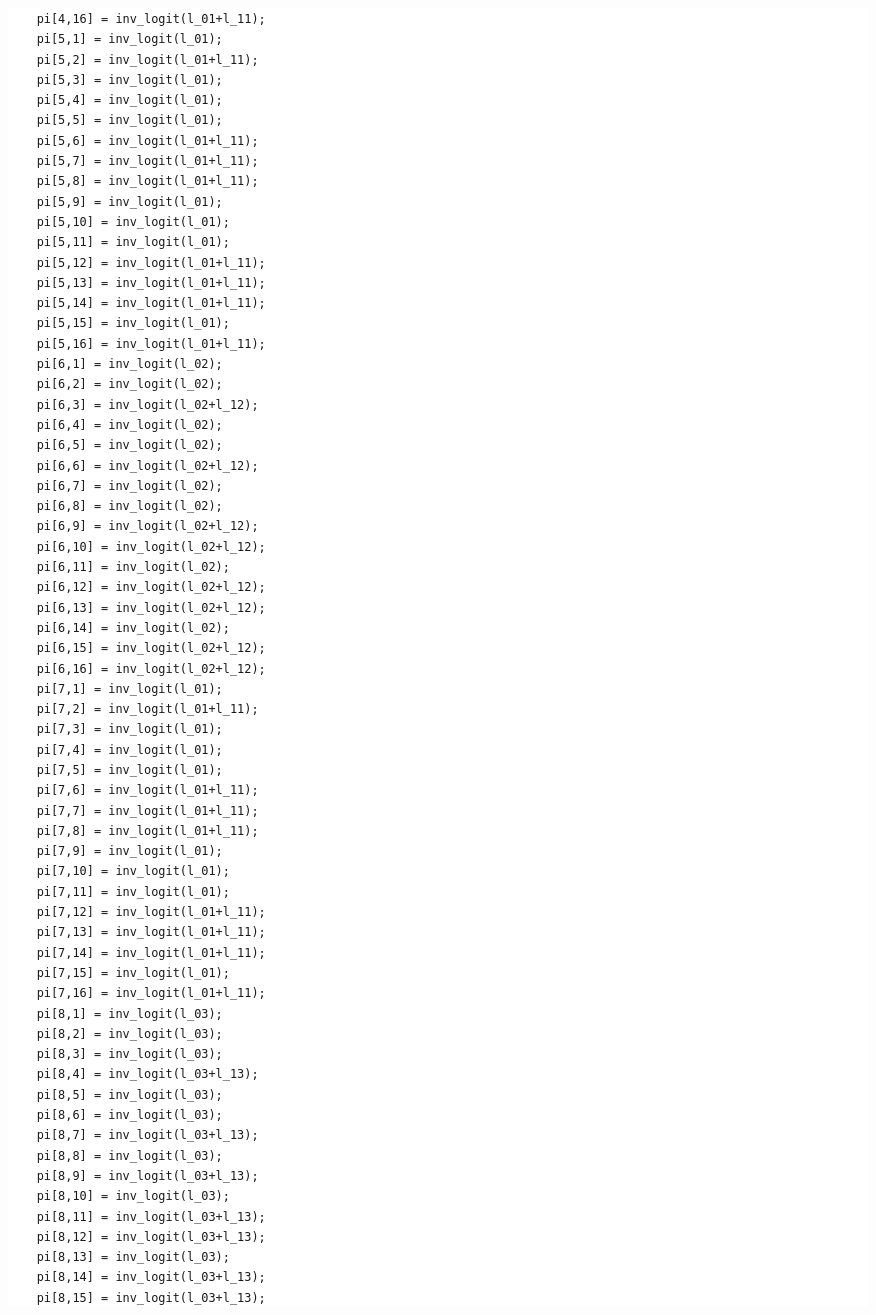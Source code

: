         pi[4,16] = inv_logit(l_01+l_11);
        pi[5,1] = inv_logit(l_01);
        pi[5,2] = inv_logit(l_01+l_11);
        pi[5,3] = inv_logit(l_01);
        pi[5,4] = inv_logit(l_01);
        pi[5,5] = inv_logit(l_01);
        pi[5,6] = inv_logit(l_01+l_11);
        pi[5,7] = inv_logit(l_01+l_11);
        pi[5,8] = inv_logit(l_01+l_11);
        pi[5,9] = inv_logit(l_01);
        pi[5,10] = inv_logit(l_01);
        pi[5,11] = inv_logit(l_01);
        pi[5,12] = inv_logit(l_01+l_11);
        pi[5,13] = inv_logit(l_01+l_11);
        pi[5,14] = inv_logit(l_01+l_11);
        pi[5,15] = inv_logit(l_01);
        pi[5,16] = inv_logit(l_01+l_11);
        pi[6,1] = inv_logit(l_02);
        pi[6,2] = inv_logit(l_02);
        pi[6,3] = inv_logit(l_02+l_12);
        pi[6,4] = inv_logit(l_02);
        pi[6,5] = inv_logit(l_02);
        pi[6,6] = inv_logit(l_02+l_12);
        pi[6,7] = inv_logit(l_02);
        pi[6,8] = inv_logit(l_02);
        pi[6,9] = inv_logit(l_02+l_12);
        pi[6,10] = inv_logit(l_02+l_12);
        pi[6,11] = inv_logit(l_02);
        pi[6,12] = inv_logit(l_02+l_12);
        pi[6,13] = inv_logit(l_02+l_12);
        pi[6,14] = inv_logit(l_02);
        pi[6,15] = inv_logit(l_02+l_12);
        pi[6,16] = inv_logit(l_02+l_12);
        pi[7,1] = inv_logit(l_01);
        pi[7,2] = inv_logit(l_01+l_11);
        pi[7,3] = inv_logit(l_01);
        pi[7,4] = inv_logit(l_01);
        pi[7,5] = inv_logit(l_01);
        pi[7,6] = inv_logit(l_01+l_11);
        pi[7,7] = inv_logit(l_01+l_11);
        pi[7,8] = inv_logit(l_01+l_11);
        pi[7,9] = inv_logit(l_01);
        pi[7,10] = inv_logit(l_01);
        pi[7,11] = inv_logit(l_01);
        pi[7,12] = inv_logit(l_01+l_11);
        pi[7,13] = inv_logit(l_01+l_11);
        pi[7,14] = inv_logit(l_01+l_11);
        pi[7,15] = inv_logit(l_01);
        pi[7,16] = inv_logit(l_01+l_11);
        pi[8,1] = inv_logit(l_03);
        pi[8,2] = inv_logit(l_03);
        pi[8,3] = inv_logit(l_03);
        pi[8,4] = inv_logit(l_03+l_13);
        pi[8,5] = inv_logit(l_03);
        pi[8,6] = inv_logit(l_03);
        pi[8,7] = inv_logit(l_03+l_13);
        pi[8,8] = inv_logit(l_03);
        pi[8,9] = inv_logit(l_03+l_13);
        pi[8,10] = inv_logit(l_03);
        pi[8,11] = inv_logit(l_03+l_13);
        pi[8,12] = inv_logit(l_03+l_13);
        pi[8,13] = inv_logit(l_03);
        pi[8,14] = inv_logit(l_03+l_13);
        pi[8,15] = inv_logit(l_03+l_13);